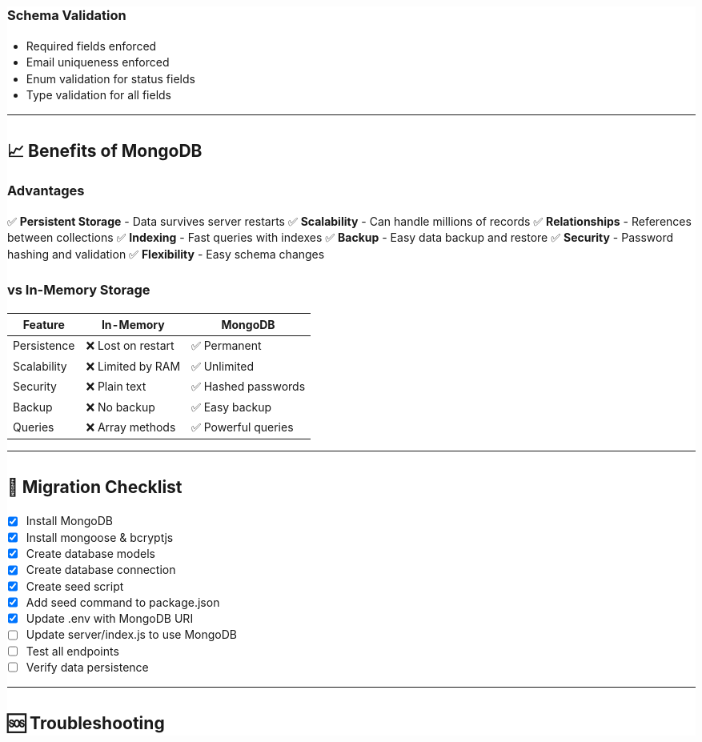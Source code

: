 ### Schema Validation
- Required fields enforced
- Email uniqueness enforced
- Enum validation for status fields
- Type validation for all fields

---

## 📈 Benefits of MongoDB

### Advantages
✅ **Persistent Storage** - Data survives server restarts
✅ **Scalability** - Can handle millions of records
✅ **Relationships** - References between collections
✅ **Indexing** - Fast queries with indexes
✅ **Backup** - Easy data backup and restore
✅ **Security** - Password hashing and validation
✅ **Flexibility** - Easy schema changes

### vs In-Memory Storage
| Feature | In-Memory | MongoDB |
|---------|-----------|---------|
| Persistence | ❌ Lost on restart | ✅ Permanent |
| Scalability | ❌ Limited by RAM | ✅ Unlimited |
| Security | ❌ Plain text | ✅ Hashed passwords |
| Backup | ❌ No backup | ✅ Easy backup |
| Queries | ❌ Array methods | ✅ Powerful queries |

---

## 🔄 Migration Checklist

- [x] Install MongoDB
- [x] Install mongoose & bcryptjs
- [x] Create database models
- [x] Create database connection
- [x] Create seed script
- [x] Add seed command to package.json
- [x] Update .env with MongoDB URI
- [ ] Update server/index.js to use MongoDB
- [ ] Test all endpoints
- [ ] Verify data persistence

---

## 🆘 Troubleshooting
